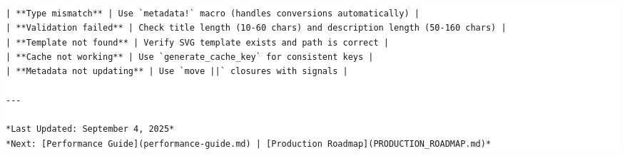 ```
| **Type mismatch** | Use `metadata!` macro (handles conversions automatically) |
| **Validation failed** | Check title length (10-60 chars) and description length (50-160 chars) |
| **Template not found** | Verify SVG template exists and path is correct |
| **Cache not working** | Use `generate_cache_key` for consistent keys |
| **Metadata not updating** | Use `move ||` closures with signals |

---

*Last Updated: September 4, 2025*  
*Next: [Performance Guide](performance-guide.md) | [Production Roadmap](PRODUCTION_ROADMAP.md)*
